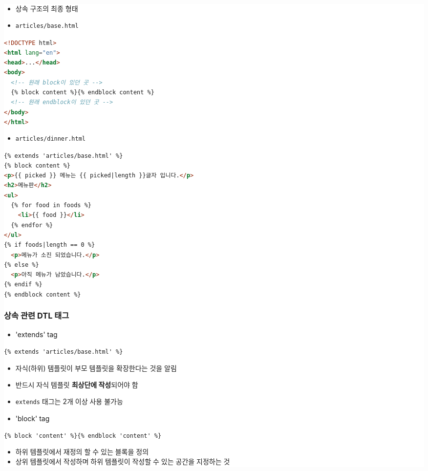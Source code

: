 - 상속 구조의 최종 형태

- `articles/base.html`

```html
<!DOCTYPE html>
<html lang="en">
<head>...</head>
<body>
  <!-- 원래 block이 있던 곳 -->
  {% block content %}{% endblock content %}
  <!-- 원래 endblock이 있던 곳 -->
</body>
</html>
```

- `articles/dinner.html`

```html
{% extends 'articles/base.html' %}
{% block content %}
<p>{{ picked }} 메뉴는 {{ picked|length }}글자 입니다.</p>
<h2>메뉴판</h2>
<ul>
  {% for food in foods %}
    <li>{{ food }}</li>
  {% endfor %}
</ul>
{% if foods|length == 0 %}
  <p>메뉴가 소진 되었습니다.</p>
{% else %}
  <p>아직 메뉴가 남았습니다.</p>
{% endif %}
{% endblock content %}
```

### 상속 관련 DTL 태그

- 'extends' tag

```django
{% extends 'articles/base.html' %}
```

- 자식(하위) 템플릿이 부모 템플릿을 확장한다는 것을 알림
- 반드시 자식 템플릿 **최상단에 작성**되어야 함
- `extends` 태그는 2개 이상 사용 불가능

- 'block' tag

```django
{% block 'content' %}{% endblock 'content' %}
```

- 하위 템플릿에서 재정의 할 수 있는 블록을 정의
- 상위 템플릿에서 작성하며 하위 템플릿이 작성할 수 있는 공간을 지정하는 것

